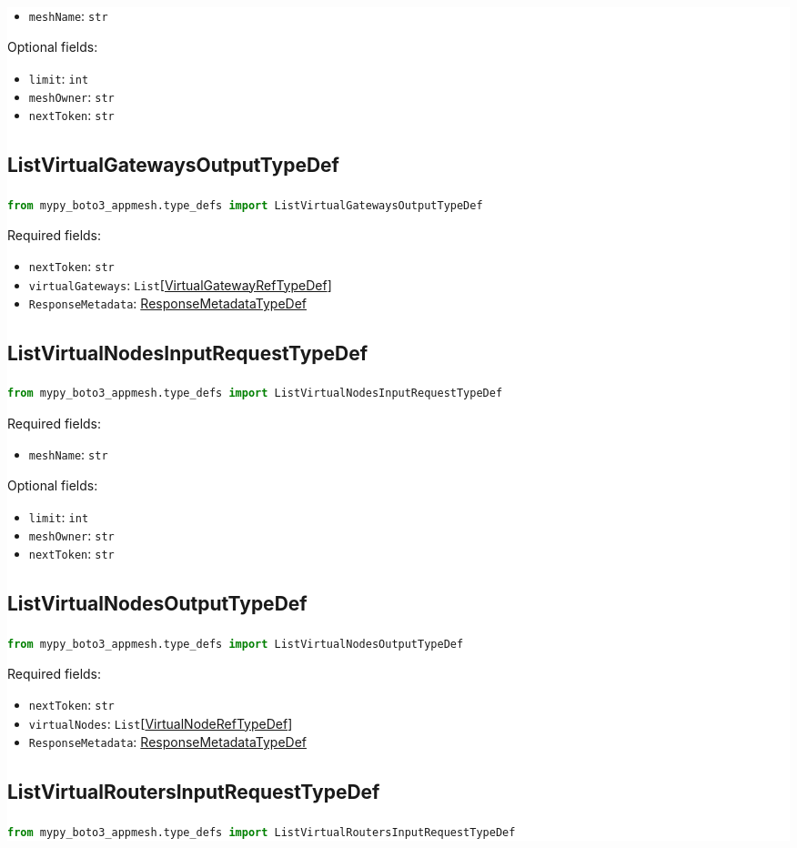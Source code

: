 - `meshName`: `str`

Optional fields:

- `limit`: `int`
- `meshOwner`: `str`
- `nextToken`: `str`

## ListVirtualGatewaysOutputTypeDef

```python
from mypy_boto3_appmesh.type_defs import ListVirtualGatewaysOutputTypeDef
```

Required fields:

- `nextToken`: `str`
- `virtualGateways`:
  `List`\[[VirtualGatewayRefTypeDef](./type_defs.md#virtualgatewayreftypedef)\]
- `ResponseMetadata`:
  [ResponseMetadataTypeDef](./type_defs.md#responsemetadatatypedef)

## ListVirtualNodesInputRequestTypeDef

```python
from mypy_boto3_appmesh.type_defs import ListVirtualNodesInputRequestTypeDef
```

Required fields:

- `meshName`: `str`

Optional fields:

- `limit`: `int`
- `meshOwner`: `str`
- `nextToken`: `str`

## ListVirtualNodesOutputTypeDef

```python
from mypy_boto3_appmesh.type_defs import ListVirtualNodesOutputTypeDef
```

Required fields:

- `nextToken`: `str`
- `virtualNodes`:
  `List`\[[VirtualNodeRefTypeDef](./type_defs.md#virtualnodereftypedef)\]
- `ResponseMetadata`:
  [ResponseMetadataTypeDef](./type_defs.md#responsemetadatatypedef)

## ListVirtualRoutersInputRequestTypeDef

```python
from mypy_boto3_appmesh.type_defs import ListVirtualRoutersInputRequestTypeDef
```
